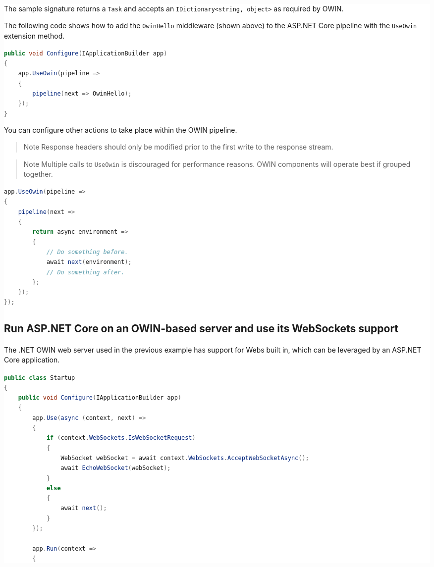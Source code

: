 The sample signature returns a ```Task``` and accepts an `IDictionary<string, object>` as required by OWIN.

The following code shows how to add the ```OwinHello``` middleware (shown above) to the ASP.NET Core pipeline with the ```UseOwin``` extension method.

```csharp
public void Configure(IApplicationBuilder app)
{
    app.UseOwin(pipeline =>
    {
        pipeline(next => OwinHello);
    });
}
```

You can configure other actions to take place within the OWIN pipeline.

> Note
Response headers should only be modified prior to the first write to the response stream.

> Note
Multiple calls to ```UseOwin``` is discouraged for performance reasons. OWIN components will operate best if grouped together.

```csharp
app.UseOwin(pipeline =>
{
    pipeline(next =>
    {
        return async environment =>
        {
            // Do something before.
            await next(environment);
            // Do something after.
        };
    });
});
```



## Run ASP.NET Core on an OWIN-based server and use its WebSockets support

The .NET OWIN web server used in the previous example has support for Webs built in, which can be leveraged by an ASP.NET Core application.

```csharp
public class Startup
{
    public void Configure(IApplicationBuilder app)
    {
        app.Use(async (context, next) =>
        {
            if (context.WebSockets.IsWebSocketRequest)
            {
                WebSocket webSocket = await context.WebSockets.AcceptWebSocketAsync();
                await EchoWebSocket(webSocket);
            }
            else
            {
                await next();
            }
        });

        app.Run(context =>
        {
```
